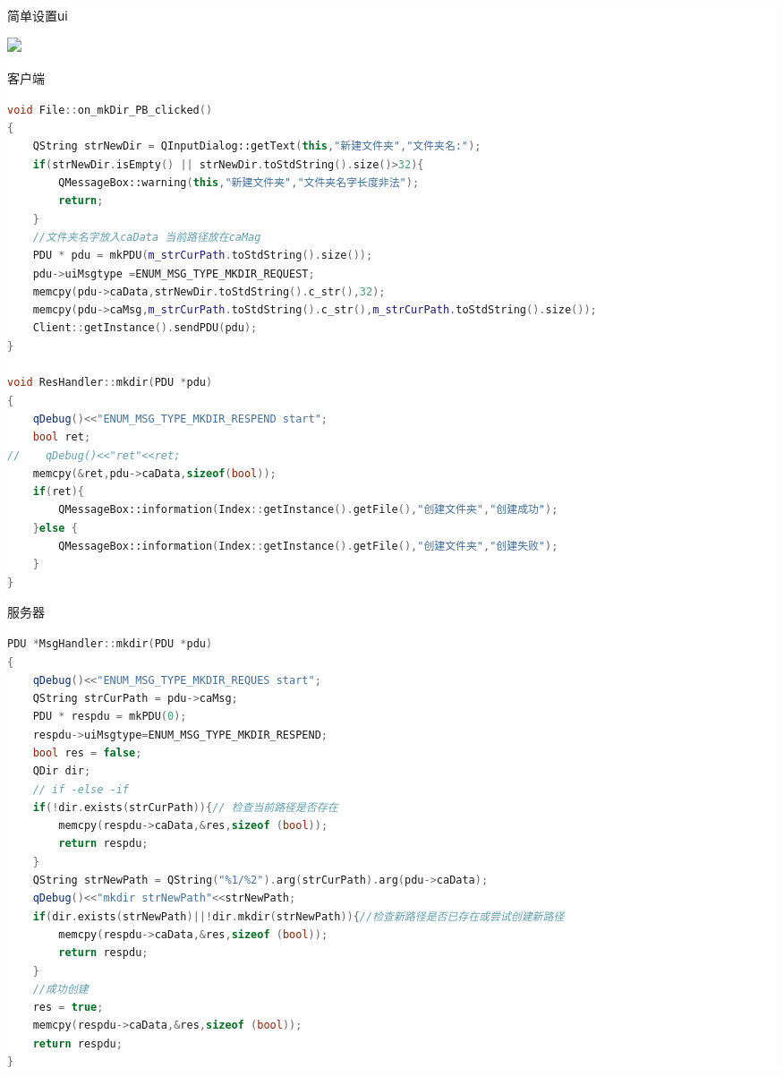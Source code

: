简单设置ui

![](https://cdn.nlark.com/yuque/0/2024/png/40599201/1720764890011-21448e2e-c341-46ac-8128-591f93ee9a50.png)

客户端

```cpp
void File::on_mkDir_PB_clicked()
{
    QString strNewDir = QInputDialog::getText(this,"新建文件夹","文件夹名:");
    if(strNewDir.isEmpty() || strNewDir.toStdString().size()>32){
        QMessageBox::warning(this,"新建文件夹","文件夹名字长度非法");
        return;
    }
    //文件夹名字放入caData 当前路径放在caMag
    PDU * pdu = mkPDU(m_strCurPath.toStdString().size());
    pdu->uiMsgtype =ENUM_MSG_TYPE_MKDIR_REQUEST;
    memcpy(pdu->caData,strNewDir.toStdString().c_str(),32);
    memcpy(pdu->caMsg,m_strCurPath.toStdString().c_str(),m_strCurPath.toStdString().size());
    Client::getInstance().sendPDU(pdu);
}

void ResHandler::mkdir(PDU *pdu)
{
    qDebug()<<"ENUM_MSG_TYPE_MKDIR_RESPEND start";
    bool ret;
//    qDebug()<<"ret"<<ret;
    memcpy(&ret,pdu->caData,sizeof(bool));
    if(ret){
        QMessageBox::information(Index::getInstance().getFile(),"创建文件夹","创建成功");
    }else {
        QMessageBox::information(Index::getInstance().getFile(),"创建文件夹","创建失败");
    }
}
```

服务器

```cpp
PDU *MsgHandler::mkdir(PDU *pdu)
{
    qDebug()<<"ENUM_MSG_TYPE_MKDIR_REQUES start";
    QString strCurPath = pdu->caMsg;
    PDU * respdu = mkPDU(0);
    respdu->uiMsgtype=ENUM_MSG_TYPE_MKDIR_RESPEND;
    bool res = false;
    QDir dir;
    // if -else -if
    if(!dir.exists(strCurPath)){// 检查当前路径是否存在
        memcpy(respdu->caData,&res,sizeof (bool));
        return respdu;
    }
    QString strNewPath = QString("%1/%2").arg(strCurPath).arg(pdu->caData);
    qDebug()<<"mkdir strNewPath"<<strNewPath;
    if(dir.exists(strNewPath)||!dir.mkdir(strNewPath)){//检查新路径是否已存在或尝试创建新路径
        memcpy(respdu->caData,&res,sizeof (bool));
        return respdu;
    }
    //成功创建
    res = true;
    memcpy(respdu->caData,&res,sizeof (bool));
    return respdu;
}


```